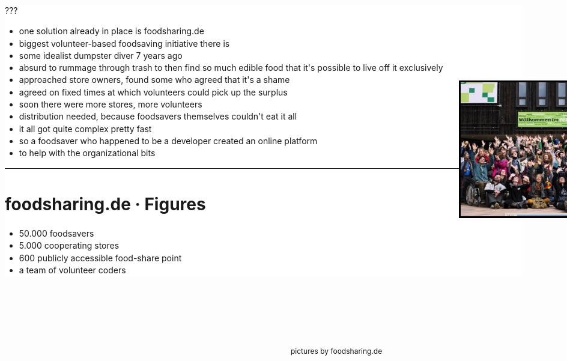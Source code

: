 <img src="./images/fsPeople.jpg" style="position: absolute; left: 780px; top: 150px; border: 3px solid black" width="400" />
<p style="position: absolute; left: 500px; top: 580px; background-color: white; font-size: 12px">pictures by foodsharing.de</p>


???
- one solution already in place is foodsharing.de
- biggest volunteer-based foodsaving initiative there is
- some idealist dumpster diver 7 years ago
- absurd to rummage through trash to then find so much edible food that it's possible to live off it exclusively
- approached store owners, found some who agreed that it's a shame
- agreed on fixed times at which volunteers could pick up the surplus
- soon there were more stores, more volunteers
- distribution needed, because foodsavers themselves couldn't eat it all
- it all got quite complex pretty fast
- so a foodsaver who happened to be a developer created an online platform
- to help with the organizational bits

---

# foodsharing.de · Figures

- 50.000 foodsavers
- 5.000 cooperating stores
- 600 publicly accessible food-share point
- a team of volunteer coders
